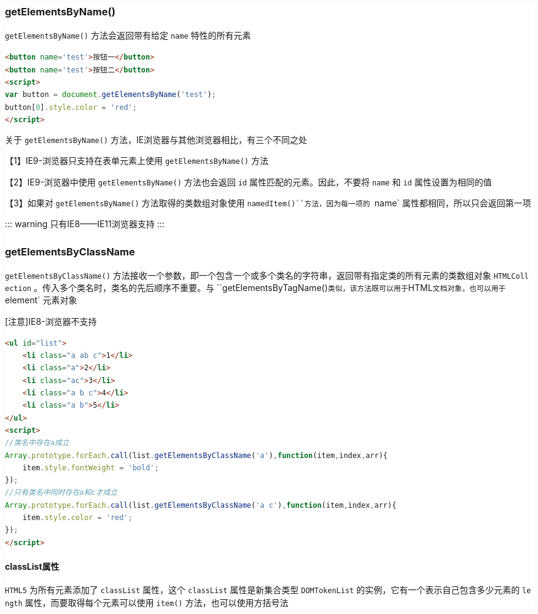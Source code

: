 ### getElementsByName()

`getElementsByName()` 方法会返回带有给定 `name` 特性的所有元素

```html
<button name='test'>按钮一</button>
<button name='test'>按钮二</button>
<script>
var button = document.getElementsByName('test');
button[0].style.color = 'red';
</script>
```

关于 `getElementsByName()` 方法，IE浏览器与其他浏览器相比，有三个不同之处

【1】IE9-浏览器只支持在表单元素上使用 `getElementsByName()` 方法


【2】IE9-浏览器中使用 `getElementsByName()` 方法也会返回 `id` 属性匹配的元素。因此，不要将 `name` 和 `id` 属性设置为相同的值

【3】如果对 `getElementsByName()` 方法取得的类数组对象使用 `namedItem()``方法，因为每一项的 `name` 属性都相同，所以只会返回第一项

::: warning
只有IE8——IE11浏览器支持
:::

### getElementsByClassName

`getElementsByClassName()` 方法接收一个参数，即一个包含一个或多个类名的字符串，返回带有指定类的所有元素的类数组对象 `HTMLCollection` 。传入多个类名时，类名的先后顺序不重要。与 ``getElementsByTagName()` 类似，该方法既可以用于 `HTML` 文档对象，也可以用于 `element` 元素对象

[注意]IE8-浏览器不支持

```html
<ul id="list">
    <li class="a ab c">1</li>
    <li class="a">2</li>
    <li class="ac">3</li>
    <li class="a b c">4</li>
    <li class="a b">5</li>
</ul>
<script>
//类名中存在a成立
Array.prototype.forEach.call(list.getElementsByClassName('a'),function(item,index,arr){
    item.style.fontWeight = 'bold';
});
//只有类名中同时存在a和c才成立
Array.prototype.forEach.call(list.getElementsByClassName('a c'),function(item,index,arr){
    item.style.color = 'red';
});
</script>
```

#### classList属性

`HTML5` 为所有元素添加了 `classList` 属性，这个 `classList` 属性是新集合类型 `DOMTokenList` 的实例，它有一个表示自己包含多少元素的 `length` 属性，而要取得每个元素可以使用 `item()` 方法，也可以使用方括号法
